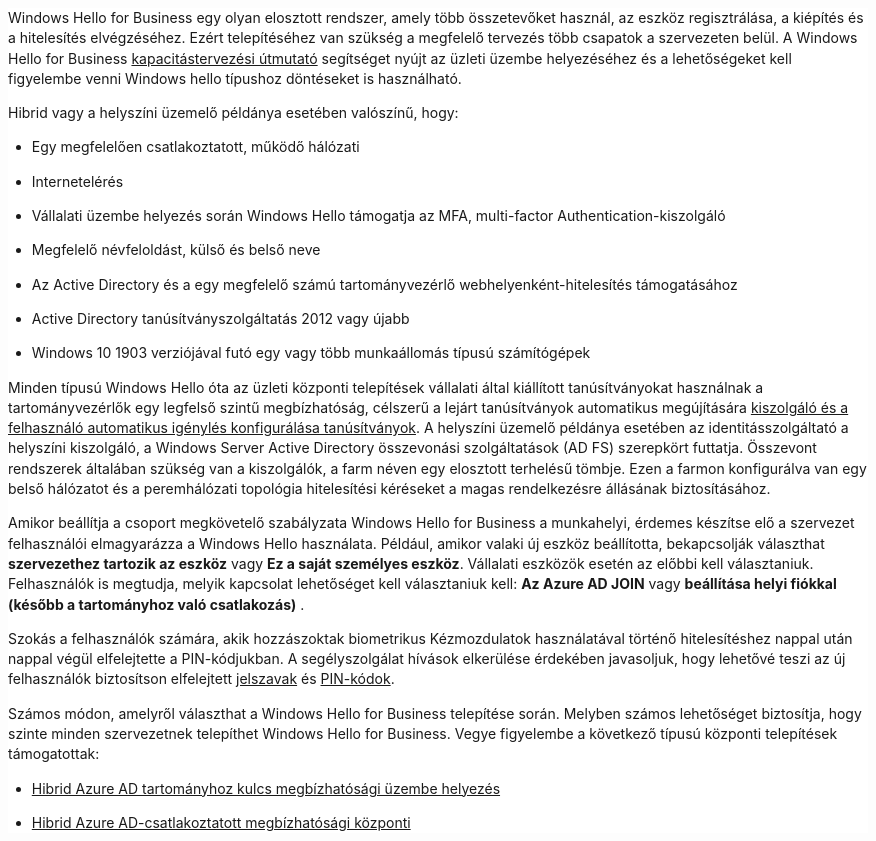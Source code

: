 Windows Hello for Business egy olyan elosztott rendszer, amely több összetevőket használ, az eszköz regisztrálása, a kiépítés és a hitelesítés elvégzéséhez. Ezért telepítéséhez van szükség a megfelelő tervezés több csapatok a szervezeten belül. A Windows Hello for Business [kapacitástervezési útmutató](https://docs.microsoft.com/windows/security/identity-protection/hello-for-business/hello-planning-guide) segítséget nyújt az üzleti üzembe helyezéséhez és a lehetőségeket kell figyelembe venni Windows hello típushoz döntéseket is használható.

Hibrid vagy a helyszíni üzemelő példánya esetében valószínű, hogy:

* Egy megfelelően csatlakoztatott, működő hálózati

* Internetelérés

* Vállalati üzembe helyezés során Windows Hello támogatja az MFA, multi-factor Authentication-kiszolgáló

* Megfelelő névfeloldást, külső és belső neve

* Az Active Directory és a egy megfelelő számú tartományvezérlő webhelyenként-hitelesítés támogatásához

* Active Directory tanúsítványszolgáltatás 2012 vagy újabb

* Windows 10 1903 verziójával futó egy vagy több munkaállomás típusú számítógépek

Minden típusú Windows Hello óta az üzleti központi telepítések vállalati által kiállított tanúsítványokat használnak a tartományvezérlők egy legfelső szintű megbízhatóság, célszerű a lejárt tanúsítványok automatikus megújítására [kiszolgáló és a felhasználó automatikus igénylés konfigurálása tanúsítványok](https://docs.microsoft.com/windows-server/networking/core-network-guide/cncg/server-certs/configure-server-certificate-autoenrollment). A helyszíni üzemelő példánya esetében az identitásszolgáltató a helyszíni kiszolgáló, a Windows Server Active Directory összevonási szolgáltatások (AD FS) szerepkört futtatja. Összevont rendszerek általában szükség van a kiszolgálók, a farm néven egy elosztott terhelésű tömbje. Ezen a farmon konfigurálva van egy belső hálózatot és a peremhálózati topológia hitelesítési kéréseket a magas rendelkezésre állásának biztosításához.

Amikor beállítja a csoport megkövetelő szabályzata Windows Hello for Business a munkahelyi, érdemes készítse elő a szervezet felhasználói elmagyarázza a Windows Hello használata. Például, amikor valaki új eszköz beállította, bekapcsolják választhat **szervezethez tartozik az eszköz** vagy **Ez a saját személyes eszköz**. Vállalati eszközök esetén az előbbi kell választaniuk. Felhasználók is megtudja, melyik kapcsolat lehetőséget kell választaniuk kell: **Az Azure AD JOIN** vagy **beállítása helyi fiókkal (később a tartományhoz való csatlakozás)** .

Szokás a felhasználók számára, akik hozzászoktak biometrikus Kézmozdulatok használatával történő hitelesítéshez nappal után nappal végül elfelejtette a PIN-kódjukban. A segélyszolgálat hívások elkerülése érdekében javasoljuk, hogy lehetővé teszi az új felhasználók biztosítson elfelejtett [jelszavak](https://docs.microsoft.com/azure/active-directory/authentication/howto-sspr-deployment) és [PIN-kódok](https://docs.microsoft.com/windows/security/identity-protection/hello-for-business/hello-features#pin-reset).

Számos módon, amelyről választhat a Windows Hello for Business telepítése során. Melyben számos lehetőséget biztosítja, hogy szinte minden szervezetnek telepíthet Windows Hello for Business. Vegye figyelembe a következő típusú központi telepítések támogatottak:

* [Hibrid Azure AD tartományhoz kulcs megbízhatósági üzembe helyezés](https://docs.microsoft.com/windows/security/identity-protection/hello-for-business/hello-hybrid-key-trust)

* [Hibrid Azure AD-csatlakoztatott megbízhatósági központi](https://docs.microsoft.com/windows/security/identity-protection/hello-for-business/hello-hybrid-cert-trust)
